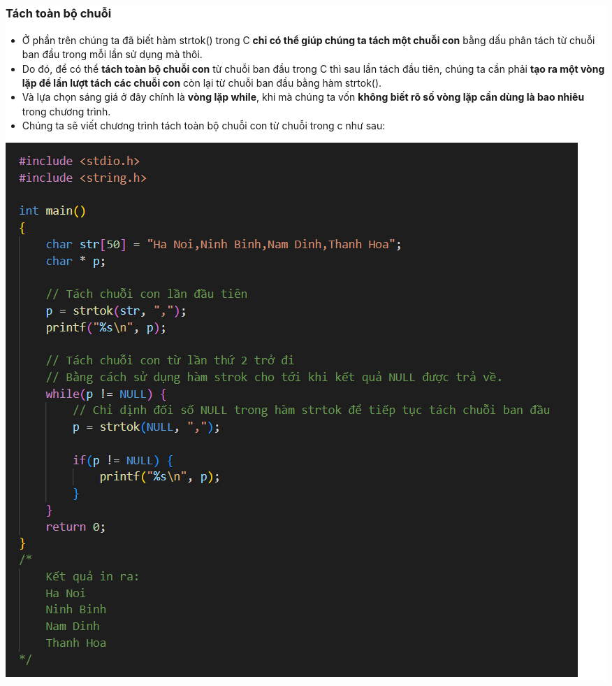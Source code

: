 ### Tách toàn bộ chuỗi

-   Ở phần trên chúng ta đã biết hàm strtok() trong C **chỉ có thể giúp chúng ta tách một chuỗi con** bằng dấu phân tách từ chuỗi ban đầu trong mỗi lần sử dụng mà thôi.
-   Do đó, để có thể **tách toàn bộ chuỗi con** từ chuỗi ban đầu trong C thì sau lần tách đầu tiên, chúng ta cần phải **tạo ra một vòng lặp để lần lượt tách các chuỗi con** còn lại từ chuỗi ban đầu bằng hàm strtok().
-   Và lựa chọn sáng giá ở đây chính là **vòng lặp while**, khi mà chúng ta vốn **không biết rõ số vòng lặp cần dùng là bao nhiêu** trong chương trình.
-   Chúng ta sẽ viết chương trình tách toàn bộ chuỗi con từ chuỗi trong c như sau:

![Text Description automatically generated](media/f9a8cb58d8750212fbb535610fa343f0.png)

